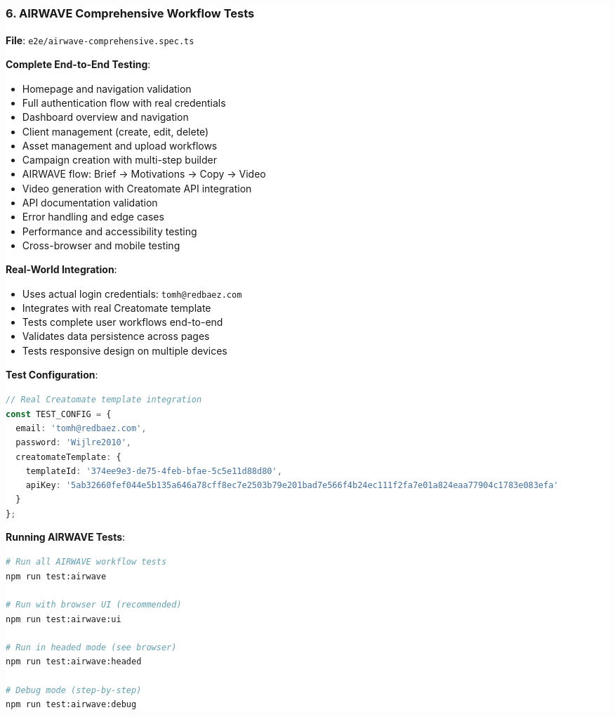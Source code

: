 ### 6. AIRWAVE Comprehensive Workflow Tests
**File**: `e2e/airwave-comprehensive.spec.ts`

**Complete End-to-End Testing**:
- Homepage and navigation validation
- Full authentication flow with real credentials
- Dashboard overview and navigation
- Client management (create, edit, delete)
- Asset management and upload workflows
- Campaign creation with multi-step builder
- AIRWAVE flow: Brief → Motivations → Copy → Video
- Video generation with Creatomate API integration
- API documentation validation
- Error handling and edge cases
- Performance and accessibility testing
- Cross-browser and mobile testing

**Real-World Integration**:
- Uses actual login credentials: `tomh@redbaez.com`
- Integrates with real Creatomate template
- Tests complete user workflows end-to-end
- Validates data persistence across pages
- Tests responsive design on multiple devices

**Test Configuration**:
```typescript
// Real Creatomate template integration
const TEST_CONFIG = {
  email: 'tomh@redbaez.com',
  password: 'Wijlre2010',
  creatomateTemplate: {
    templateId: '374ee9e3-de75-4feb-bfae-5c5e11d88d80',
    apiKey: '5ab32660fef044e5b135a646a78cff8ec7e2503b79e201bad7e566f4b24ec111f2fa7e01a824eaa77904c1783e083efa'
  }
};
```

**Running AIRWAVE Tests**:
```bash
# Run all AIRWAVE workflow tests
npm run test:airwave

# Run with browser UI (recommended)
npm run test:airwave:ui

# Run in headed mode (see browser)
npm run test:airwave:headed

# Debug mode (step-by-step)
npm run test:airwave:debug
```
